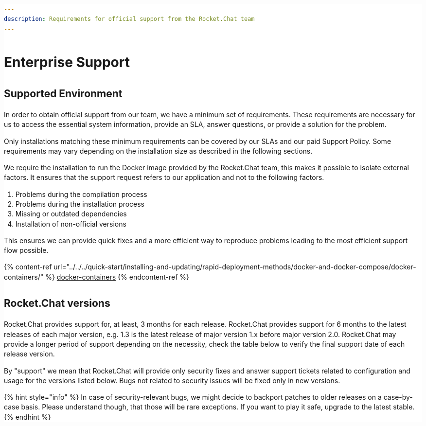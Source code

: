 ```yaml
---
description: Requirements for official support from the Rocket.Chat team
---
```


# Enterprise Support

## Supported Environment

In order to obtain official support from our team, we have a minimum set of requirements. These requirements are necessary for us to access the essential system information, provide an SLA, answer questions, or provide a solution for the problem.

Only installations matching these minimum requirements can be covered by our SLAs and our paid Support Policy. Some requirements may vary depending on the installation size as described in the following sections.

We require the installation to run the Docker image provided by the Rocket.Chat team, this makes it possible to isolate external factors. It ensures that the support request refers to our application and not to the following factors.

1. Problems during the compilation process
2. Problems during the installation process
3. Missing or outdated dependencies
4. Installation of non-official versions

This ensures we can provide quick fixes and a more efficient way to reproduce problems leading to the most efficient support flow possible.

{% content-ref url="../../../quick-start/installing-and-updating/rapid-deployment-methods/docker-and-docker-compose/docker-containers/" %}
[docker-containers](../../../quick-start/installing-and-updating/rapid-deployment-methods/docker-and-docker-compose/docker-containers/)
{% endcontent-ref %}

## Rocket.Chat versions

Rocket.Chat provides support for, at least, 3 months for each release. Rocket.Chat provides support for 6 months to the latest releases of each major version, e.g. 1.3 is the latest release of major version 1.x before major version 2.0. Rocket.Chat may provide a longer period of support depending on the necessity, check the table below to verify the final support date of each release version.

By "support" we mean that Rocket.Chat will provide only security fixes and answer support tickets related to configuration and usage for the versions listed below. Bugs not related to security issues will be fixed only in new versions.

{% hint style="info" %}
In case of security-relevant bugs, we might decide to backport patches to older releases on a case-by-case basis. Please understand though, that those will be rare exceptions. If you want to play it safe, upgrade to the latest stable.
{% endhint %}
